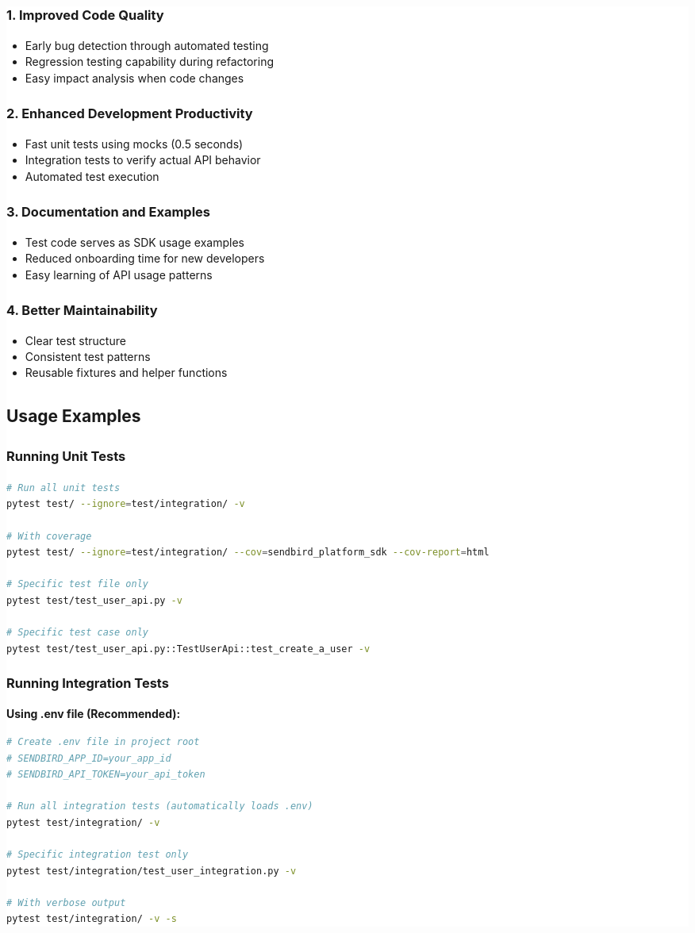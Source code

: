 ### 1. Improved Code Quality
- Early bug detection through automated testing
- Regression testing capability during refactoring
- Easy impact analysis when code changes

### 2. Enhanced Development Productivity
- Fast unit tests using mocks (0.5 seconds)
- Integration tests to verify actual API behavior
- Automated test execution

### 3. Documentation and Examples
- Test code serves as SDK usage examples
- Reduced onboarding time for new developers
- Easy learning of API usage patterns

### 4. Better Maintainability
- Clear test structure
- Consistent test patterns
- Reusable fixtures and helper functions

## Usage Examples

### Running Unit Tests
```bash
# Run all unit tests
pytest test/ --ignore=test/integration/ -v

# With coverage
pytest test/ --ignore=test/integration/ --cov=sendbird_platform_sdk --cov-report=html

# Specific test file only
pytest test/test_user_api.py -v

# Specific test case only
pytest test/test_user_api.py::TestUserApi::test_create_a_user -v
```

### Running Integration Tests

**Using .env file (Recommended):**
```bash
# Create .env file in project root
# SENDBIRD_APP_ID=your_app_id
# SENDBIRD_API_TOKEN=your_api_token

# Run all integration tests (automatically loads .env)
pytest test/integration/ -v

# Specific integration test only
pytest test/integration/test_user_integration.py -v

# With verbose output
pytest test/integration/ -v -s
```
